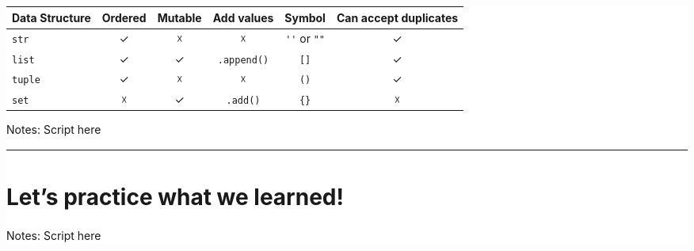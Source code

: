 | Data Structure | Ordered | Mutable | Add values  |    Symbol    | Can accept duplicates |
| :------------- | :-----: | :-----: | :---------: | :----------: | :-------------------: |
| `str`          |    ✓    |    ☓    |      ☓      | `''` or `""` |           ✓           |
| `list`         |    ✓    |    ✓    | `.append()` |     `[]`     |           ✓           |
| `tuple`        |    ✓    |    ☓    |      ☓      |     `()`     |           ✓           |
| `set`          |    ☓    |    ✓    |  `.add()`   |     `{}`     |           ☓           |

Notes: Script here

<html>

<audio controls >

<source src="/placeholder_audio.mp3" />

</audio>

</html>

---

# Let’s practice what we learned\!

Notes: Script here

<html>

<audio controls >

<source src="/placeholder_audio.mp3" />
